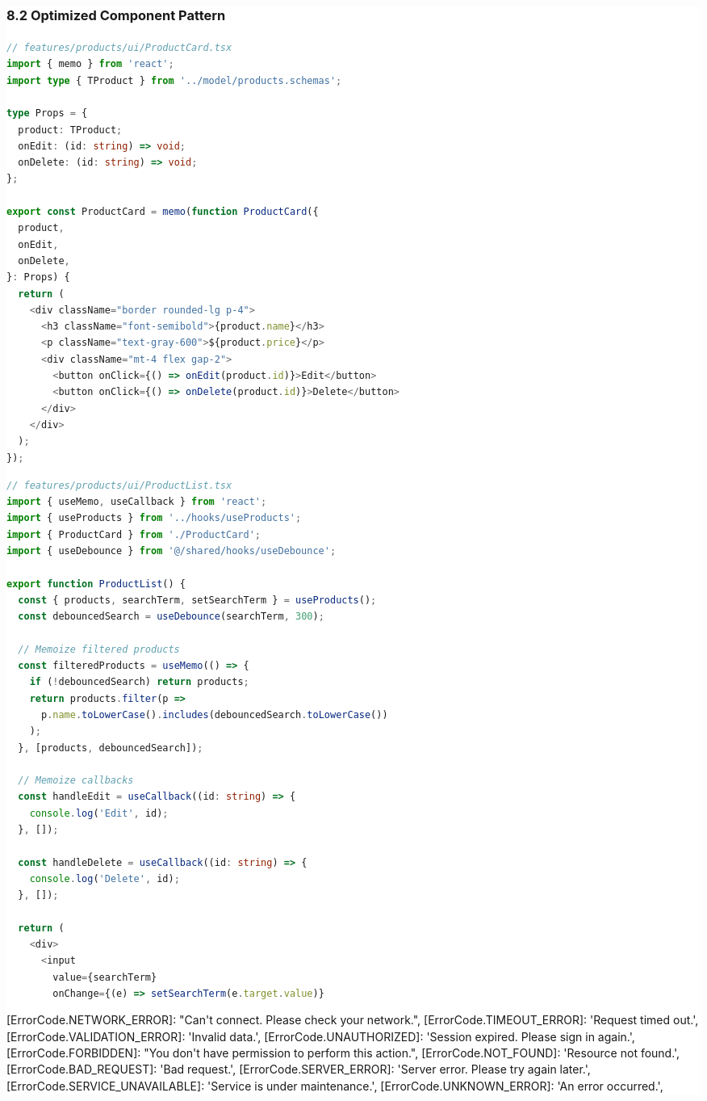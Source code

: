 ### 8.2 Optimized Component Pattern

```typescript
// features/products/ui/ProductCard.tsx
import { memo } from 'react';
import type { TProduct } from '../model/products.schemas';

type Props = {
  product: TProduct;
  onEdit: (id: string) => void;
  onDelete: (id: string) => void;
};

export const ProductCard = memo(function ProductCard({
  product,
  onEdit,
  onDelete,
}: Props) {
  return (
    <div className="border rounded-lg p-4">
      <h3 className="font-semibold">{product.name}</h3>
      <p className="text-gray-600">${product.price}</p>
      <div className="mt-4 flex gap-2">
        <button onClick={() => onEdit(product.id)}>Edit</button>
        <button onClick={() => onDelete(product.id)}>Delete</button>
      </div>
    </div>
  );
});
```

```typescript
// features/products/ui/ProductList.tsx
import { useMemo, useCallback } from 'react';
import { useProducts } from '../hooks/useProducts';
import { ProductCard } from './ProductCard';
import { useDebounce } from '@/shared/hooks/useDebounce';

export function ProductList() {
  const { products, searchTerm, setSearchTerm } = useProducts();
  const debouncedSearch = useDebounce(searchTerm, 300);

  // Memoize filtered products
  const filteredProducts = useMemo(() => {
    if (!debouncedSearch) return products;
    return products.filter(p =>
      p.name.toLowerCase().includes(debouncedSearch.toLowerCase())
    );
  }, [products, debouncedSearch]);

  // Memoize callbacks
  const handleEdit = useCallback((id: string) => {
    console.log('Edit', id);
  }, []);

  const handleDelete = useCallback((id: string) => {
    console.log('Delete', id);
  }, []);

  return (
    <div>
      <input
        value={searchTerm}
        onChange={(e) => setSearchTerm(e.target.value)}
```

  [ErrorCode.NETWORK_ERROR]: "Can't connect. Please check your network.",
  [ErrorCode.TIMEOUT_ERROR]: 'Request timed out.',
  [ErrorCode.VALIDATION_ERROR]: 'Invalid data.',
  [ErrorCode.UNAUTHORIZED]: 'Session expired. Please sign in again.',
  [ErrorCode.FORBIDDEN]: "You don't have permission to perform this action.",
  [ErrorCode.NOT_FOUND]: 'Resource not found.',
  [ErrorCode.BAD_REQUEST]: 'Bad request.',
  [ErrorCode.SERVER_ERROR]: 'Server error. Please try again later.',
  [ErrorCode.SERVICE_UNAVAILABLE]: 'Service is under maintenance.',
  [ErrorCode.UNKNOWN_ERROR]: 'An error occurred.',